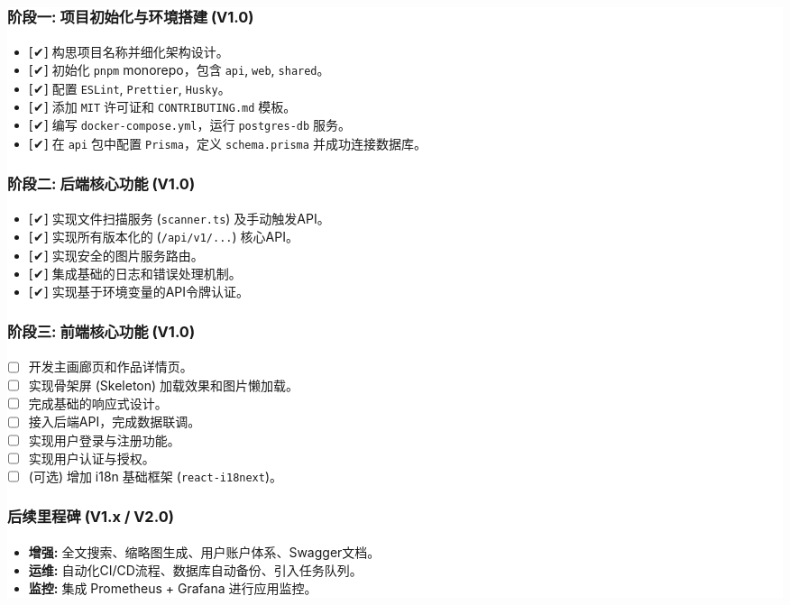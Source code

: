 ### 阶段一: 项目初始化与环境搭建 (V1.0)
* [✔] 构思项目名称并细化架构设计。
* [✔] 初始化 `pnpm` monorepo，包含 `api`, `web`, `shared`。
* [✔] 配置 `ESLint`, `Prettier`, `Husky`。
* [✔] 添加 `MIT` 许可证和 `CONTRIBUTING.md` 模板。
* [✔] 编写 `docker-compose.yml`，运行 `postgres-db` 服务。
* [✔] 在 `api` 包中配置 `Prisma`，定义 `schema.prisma` 并成功连接数据库。

### 阶段二: 后端核心功能 (V1.0)
* [✔] 实现文件扫描服务 (`scanner.ts`) 及手动触发API。
* [✔] 实现所有版本化的 (`/api/v1/...`) 核心API。
* [✔] 实现安全的图片服务路由。
* [✔] 集成基础的日志和错误处理机制。
* [✔] 实现基于环境变量的API令牌认证。

### 阶段三: 前端核心功能 (V1.0)
* [ ] 开发主画廊页和作品详情页。
* [ ] 实现骨架屏 (Skeleton) 加载效果和图片懒加载。
* [ ] 完成基础的响应式设计。
* [ ] 接入后端API，完成数据联调。
* [ ] 实现用户登录与注册功能。
* [ ] 实现用户认证与授权。
* [ ] (可选) 增加 i18n 基础框架 (`react-i18next`)。

### 后续里程碑 (V1.x / V2.0)
* **增强:** 全文搜索、缩略图生成、用户账户体系、Swagger文档。
* **运维:** 自动化CI/CD流程、数据库自动备份、引入任务队列。
* **监控:** 集成 Prometheus + Grafana 进行应用监控。
